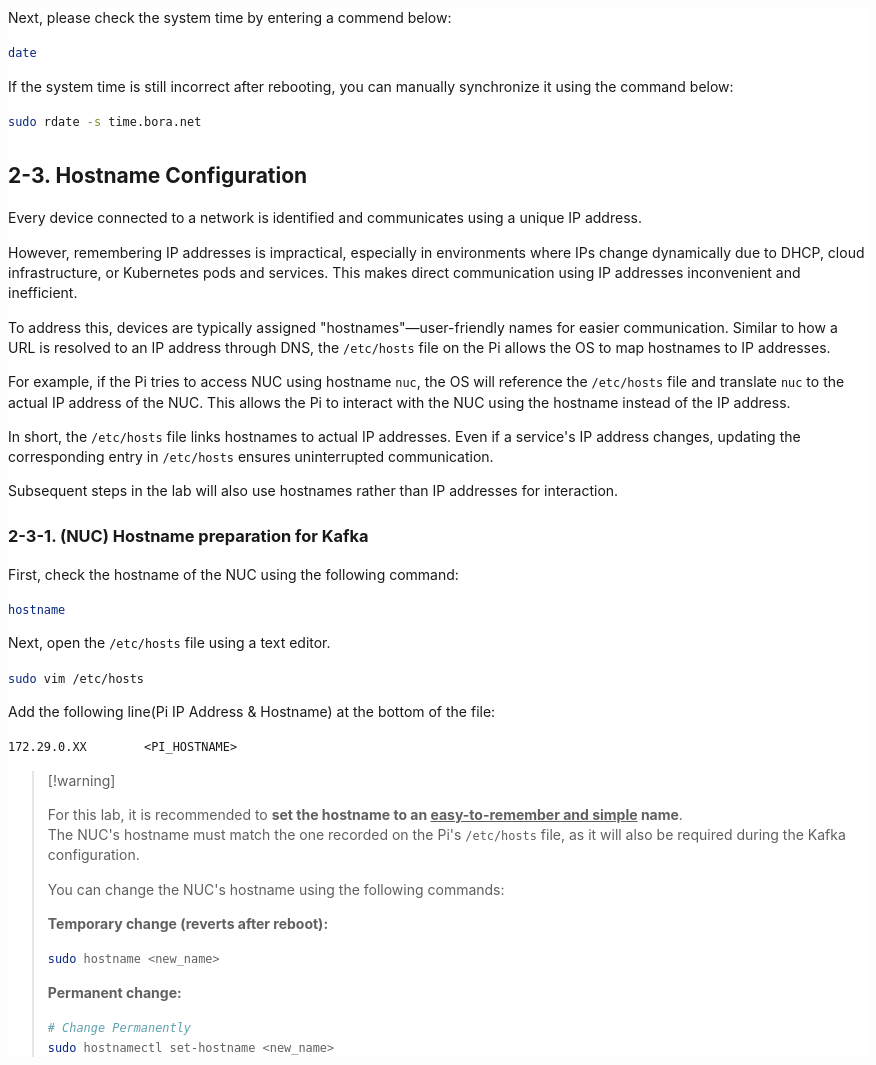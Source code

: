 Next, please check the system time by entering a commend below:
```bash
date
```

If the system time is still incorrect after rebooting, you can manually synchronize it using the command below:

```bash
sudo rdate -s time.bora.net
```

## 2-3. Hostname Configuration

Every device connected to a network is identified and communicates using a unique IP address.

However, remembering IP addresses is impractical, especially in environments where IPs change dynamically due to DHCP, cloud infrastructure, or Kubernetes pods and services. This makes direct communication using IP addresses inconvenient and inefficient.

To address this, devices are typically assigned "hostnames"—user-friendly names for easier communication. Similar to how a URL is resolved to an IP address through DNS, the `/etc/hosts` file on the Pi allows the OS to map hostnames to IP addresses.

For example, if the Pi tries to access NUC using hostname `nuc`, the OS will reference the `/etc/hosts` file and translate `nuc` to the actual IP address of the NUC. This allows the Pi to interact with the NUC using the hostname instead of the IP address.

In short, the `/etc/hosts` file links hostnames to actual IP addresses. Even if a service's IP address changes, updating the corresponding entry in `/etc/hosts` ensures uninterrupted communication.

Subsequent steps in the lab will also use hostnames rather than IP addresses for interaction.

### 2-3-1. (NUC) Hostname preparation for Kafka

First, check the hostname of the NUC using the following command:
```bash
hostname
```

Next, open the `/etc/hosts` file using a text editor.

```bash
sudo vim /etc/hosts
```

Add the following line(Pi IP Address & Hostname) at the bottom of the file:

```text
172.29.0.XX        <PI_HOSTNAME> 
```

>  [!warning]
> 
> For this lab, it is recommended to **set the hostname to an <U>easy-to-remember and simple</U> name**. <br>
> The NUC's hostname must match the one recorded on the Pi's `/etc/hosts` file, as it will also be required during the Kafka configuration.
>
> You can change the NUC's hostname using the following commands: <br>
>
> **Temporary change (reverts after reboot):**
> ```bash
> sudo hostname <new_name>
> ```
> **Permanent change:**
> ```bash
> # Change Permanently
> sudo hostnamectl set-hostname <new_name>
> ```
>